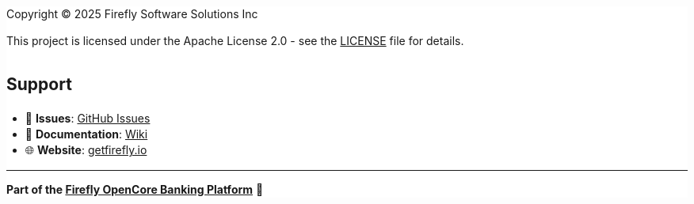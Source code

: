 Copyright © 2025 Firefly Software Solutions Inc

This project is licensed under the Apache License 2.0 - see the [LICENSE](LICENSE) file for details.

## Support

- 🐛 **Issues**: [GitHub Issues](https://github.com/firefly-oss/lib-common-eda/issues)
- 📖 **Documentation**: [Wiki](https://github.com/firefly-oss/lib-common-eda/wiki)
- 🌐 **Website**: [getfirefly.io](https://getfirefly.io)

---

**Part of the [Firefly OpenCore Banking Platform](https://getfirefly.io)** 🏦
